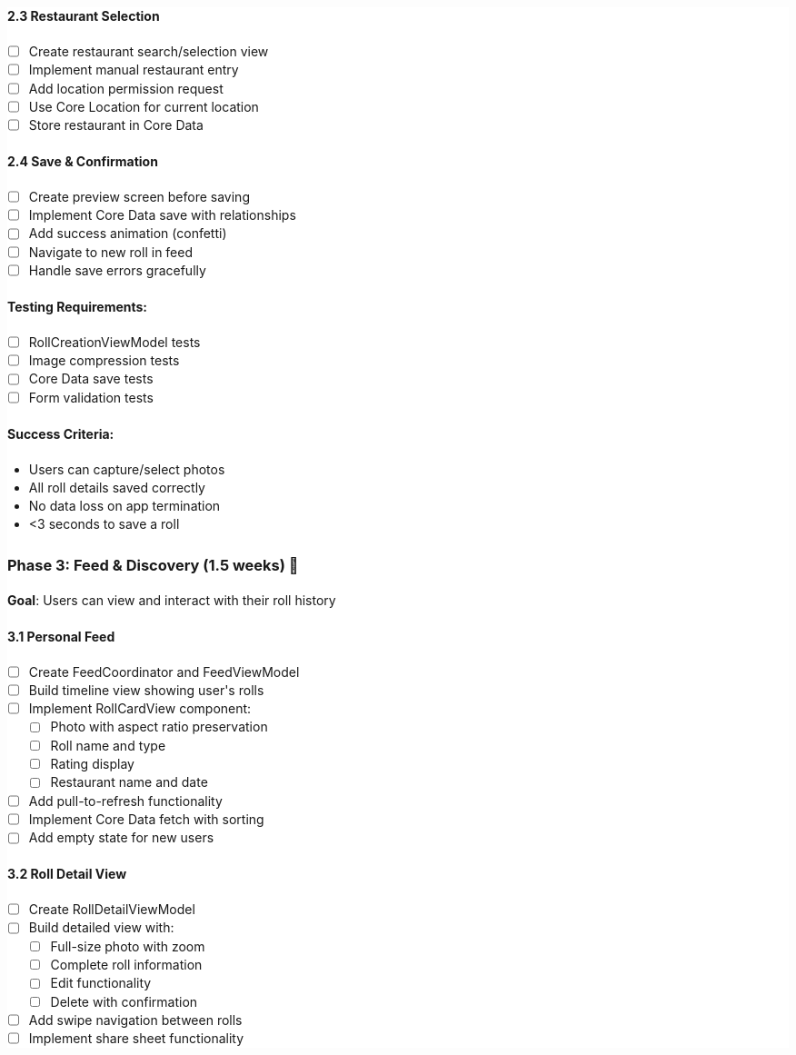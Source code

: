 #### 2.3 Restaurant Selection
- [ ] Create restaurant search/selection view
- [ ] Implement manual restaurant entry
- [ ] Add location permission request
- [ ] Use Core Location for current location
- [ ] Store restaurant in Core Data

#### 2.4 Save & Confirmation
- [ ] Create preview screen before saving
- [ ] Implement Core Data save with relationships
- [ ] Add success animation (confetti)
- [ ] Navigate to new roll in feed
- [ ] Handle save errors gracefully

#### Testing Requirements:
- [ ] RollCreationViewModel tests
- [ ] Image compression tests
- [ ] Core Data save tests
- [ ] Form validation tests

#### Success Criteria:
- Users can capture/select photos
- All roll details saved correctly
- No data loss on app termination
- <3 seconds to save a roll

### Phase 3: Feed & Discovery (1.5 weeks) 📱
**Goal**: Users can view and interact with their roll history

#### 3.1 Personal Feed
- [ ] Create FeedCoordinator and FeedViewModel
- [ ] Build timeline view showing user's rolls
- [ ] Implement RollCardView component:
  - [ ] Photo with aspect ratio preservation
  - [ ] Roll name and type
  - [ ] Rating display
  - [ ] Restaurant name and date
- [ ] Add pull-to-refresh functionality
- [ ] Implement Core Data fetch with sorting
- [ ] Add empty state for new users

#### 3.2 Roll Detail View
- [ ] Create RollDetailViewModel
- [ ] Build detailed view with:
  - [ ] Full-size photo with zoom
  - [ ] Complete roll information
  - [ ] Edit functionality
  - [ ] Delete with confirmation
- [ ] Add swipe navigation between rolls
- [ ] Implement share sheet functionality

